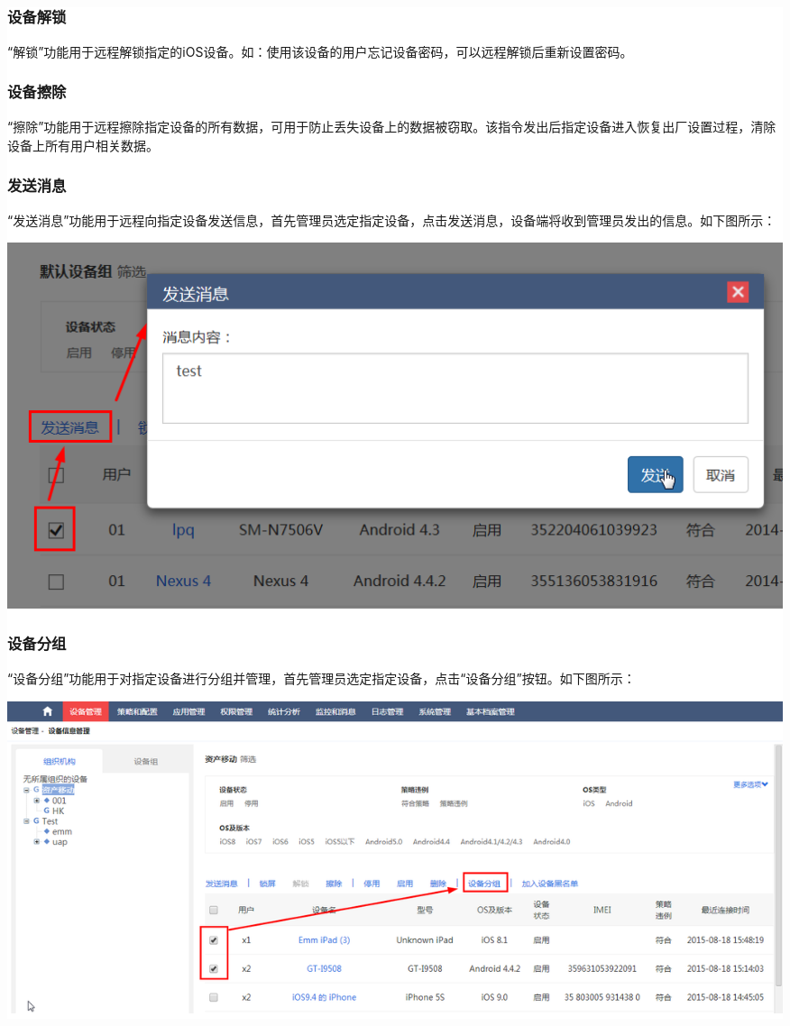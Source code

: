 ### 设备解锁

“解锁”功能用于远程解锁指定的iOS设备。如：使用该设备的用户忘记设备密码，可以远程解锁后重新设置密码。

### 设备擦除

“擦除”功能用于远程擦除指定设备的所有数据，可用于防止丢失设备上的数据被窃取。该指令发出后指定设备进入恢复出厂设置过程，清除设备上所有用户相关数据。

### 发送消息

“发送消息”功能用于远程向指定设备发送信息，首先管理员选定指定设备，点击发送消息，设备端将收到管理员发出的信息。如下图所示：

![](/articles/emm/2-/images/image35.png)

### 设备分组

“设备分组”功能用于对指定设备进行分组并管理，首先管理员选定指定设备，点击“设备分组”按钮。如下图所示：

![](/articles/emm/2-/images/image36.png)
